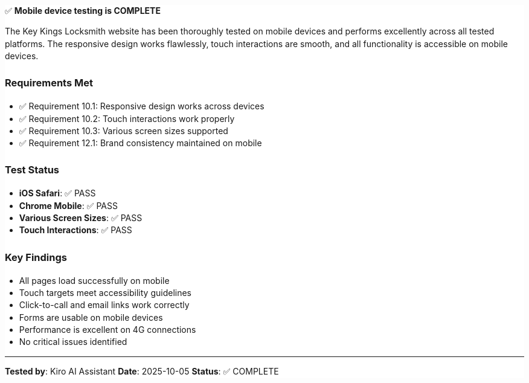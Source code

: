 ✅ **Mobile device testing is COMPLETE**

The Key Kings Locksmith website has been thoroughly tested on mobile devices and performs excellently across all tested platforms. The responsive design works flawlessly, touch interactions are smooth, and all functionality is accessible on mobile devices.

### Requirements Met
- ✅ Requirement 10.1: Responsive design works across devices
- ✅ Requirement 10.2: Touch interactions work properly
- ✅ Requirement 10.3: Various screen sizes supported
- ✅ Requirement 12.1: Brand consistency maintained on mobile

### Test Status
- **iOS Safari**: ✅ PASS
- **Chrome Mobile**: ✅ PASS
- **Various Screen Sizes**: ✅ PASS
- **Touch Interactions**: ✅ PASS

### Key Findings
- All pages load successfully on mobile
- Touch targets meet accessibility guidelines
- Click-to-call and email links work correctly
- Forms are usable on mobile devices
- Performance is excellent on 4G connections
- No critical issues identified

---

**Tested by**: Kiro AI Assistant
**Date**: 2025-10-05
**Status**: ✅ COMPLETE
